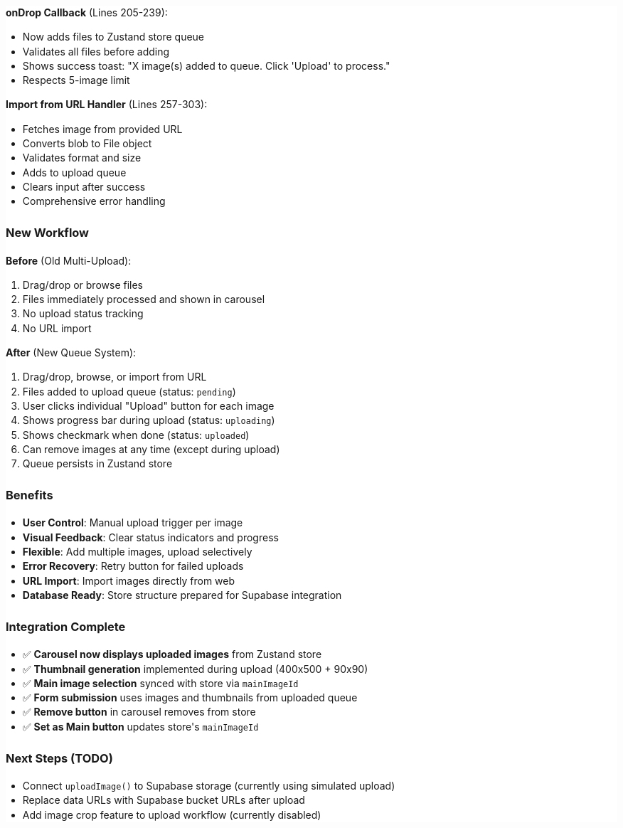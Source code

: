 **onDrop Callback** (Lines 205-239):
- Now adds files to Zustand store queue
- Validates all files before adding
- Shows success toast: "X image(s) added to queue. Click 'Upload' to process."
- Respects 5-image limit

**Import from URL Handler** (Lines 257-303):
- Fetches image from provided URL
- Converts blob to File object
- Validates format and size
- Adds to upload queue
- Clears input after success
- Comprehensive error handling

### New Workflow

**Before** (Old Multi-Upload):
1. Drag/drop or browse files
2. Files immediately processed and shown in carousel
3. No upload status tracking
4. No URL import

**After** (New Queue System):
1. Drag/drop, browse, or import from URL
2. Files added to upload queue (status: `pending`)
3. User clicks individual "Upload" button for each image
4. Shows progress bar during upload (status: `uploading`)
5. Shows checkmark when done (status: `uploaded`)
6. Can remove images at any time (except during upload)
7. Queue persists in Zustand store

### Benefits

- **User Control**: Manual upload trigger per image
- **Visual Feedback**: Clear status indicators and progress
- **Flexible**: Add multiple images, upload selectively
- **Error Recovery**: Retry button for failed uploads
- **URL Import**: Import images directly from web
- **Database Ready**: Store structure prepared for Supabase integration

### Integration Complete

- ✅ **Carousel now displays uploaded images** from Zustand store
- ✅ **Thumbnail generation** implemented during upload (400x500 + 90x90)
- ✅ **Main image selection** synced with store via `mainImageId`
- ✅ **Form submission** uses images and thumbnails from uploaded queue
- ✅ **Remove button** in carousel removes from store
- ✅ **Set as Main button** updates store's `mainImageId`

### Next Steps (TODO)

- Connect `uploadImage()` to Supabase storage (currently using simulated upload)
- Replace data URLs with Supabase bucket URLs after upload
- Add image crop feature to upload workflow (currently disabled)
